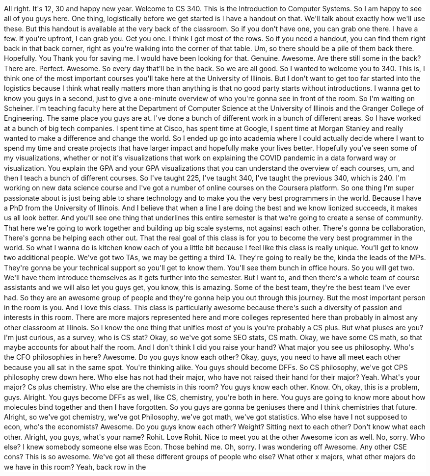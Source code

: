 All right. It's 12, 30 and happy new year. Welcome to CS 340. This is the Introduction to Computer Systems. So I am happy to see all of you guys here. One thing, logistically before we get started is I have a handout on that. We'll talk about exactly how we'll use these. But this handout is available at the very back of the classroom. So if you don't have one, you can grab one there. I have a few. If you're upfront, I can grab you. Get you one. I think I got most of the rows. So if you need a handout, you can find them right back in that back corner, right as you're walking into the corner of that table. Um, so there should be a pile of them back there. Hopefully. You Thank you for saving me. I would have been looking for that. Genuine. Awesome. Are there still some in the back? There are. Perfect. Awesome. So every day that'll be in the back. So we are all good. So I wanted to welcome you to 340. This is, I think one of the most important courses you'll take here at the University of Illinois. But I don't want to get too far started into the logistics because I think what really matters more than anything is that no good party starts without introductions. I wanna get to know you guys in a second, just to give a one-minute overview of who you're gonna see in front of the room. So I'm waiting on Scheiner. I'm teaching faculty here at the Department of Computer Science at the University of Illinois and the Granger College of Engineering. The same place you guys are at. I've done a bunch of different work in a bunch of different areas. So I have worked at a bunch of big tech companies. I spent time at Cisco, has spent time at Google, I spent time at Morgan Stanley and really wanted to make a difference and change the world. So I ended up go into academia where I could actually decide where I want to spend my time and create projects that have larger impact and hopefully make your lives better. Hopefully you've seen some of my visualizations, whether or not it's visualizations that work on explaining the COVID pandemic in a data forward way or visualization. You explain the GPA and your GPA visualizations that you can understand the overview of each courses, um, and then I teach a bunch of different courses. So I've taught 225, I've taught 340, I've taught the previous 340, which is 240. I'm working on new data science course and I've got a number of online courses on the Coursera platform. So one thing I'm super passionate about is just being able to share technology and to make you the very best programmers in the world. Because I have a PhD from the University of Illinois. And I believe that when a line I are doing the best and we know lionized succeeds, it makes us all look better. And you'll see one thing that underlines this entire semester is that we're going to create a sense of community. That here we're going to work together and building up big scale systems, not against each other. There's gonna be collaboration, There's gonna be helping each other out. That the real goal of this class is for you to become the very best programmer in the world. So what I wanna do is kitchen know each of you a little bit because I feel like this class is really unique. You'll get to know two additional people. We've got two TAs, we may be getting a third TA. They're going to really be the, kinda the leads of the MPs. They're gonna be your technical support so you'll get to know them. You'll see them bunch in office hours. So you will get two. We'll have them introduce themselves as it gets further into the semester. But I want to, and then there's a whole team of course assistants and we will also let you guys get, you know, this is amazing. Some of the best team, they're the best team I've ever had. So they are an awesome group of people and they're gonna help you out through this journey. But the most important person in the room is you. And I love this class. This class is particularly awesome because there's such a diversity of passion and interests in this room. There are more majors represented here and more colleges represented here than probably in almost any other classroom at Illinois. So I know the one thing that unifies most of you is you're probably a CS plus. But what pluses are you? I'm just curious, as a survey, who is CS stat? Okay, so we've got some SEO stats, CS math. Okay, we have some CS math, so that maybe accounts for about half the room. And I don't think I did you raise your hand? What major you see us philosophy. Who's the CFO philosophies in here? Awesome. Do you guys know each other? Okay, guys, you need to have all meet each other because you all sat in the same spot. You're thinking alike. You guys should become DFFs. So CS philosophy, we've got CPS philosophy crew down here. Who else has not had their major, who have not raised their hand for their major? Yeah. What's your major? Cs plus chemistry. Who else are the chemists in this room? You guys know each other. Know. Oh, okay, this is a problem, guys. Alright. You guys become DFFs as well, like CS, chemistry, you're both in here. You guys are going to know more about how molecules bind together and then I have forgotten. So you guys are gonna be geniuses there and I think chemistries that future. Alright, so we've got chemistry, we've got Philosophy, we've got math, we've got statistics. Who else have I not supposed to econ, who's the economists? Awesome. Do you guys know each other? Weight? Sitting next to each other? Don't know what each other. Alright, you guys, what's your name? Rohit. Love Rohit. Nice to meet you at the other Awesome icon as well. No, sorry. Who else? I knew somebody someone else was Econ. Those behind me. Oh, sorry. I was wondering off Awesome. Any other CSE cons? This is so awesome. We've got all these different groups of people who else? What other x majors, what other majors do we have in this room? Yeah, back row in the
